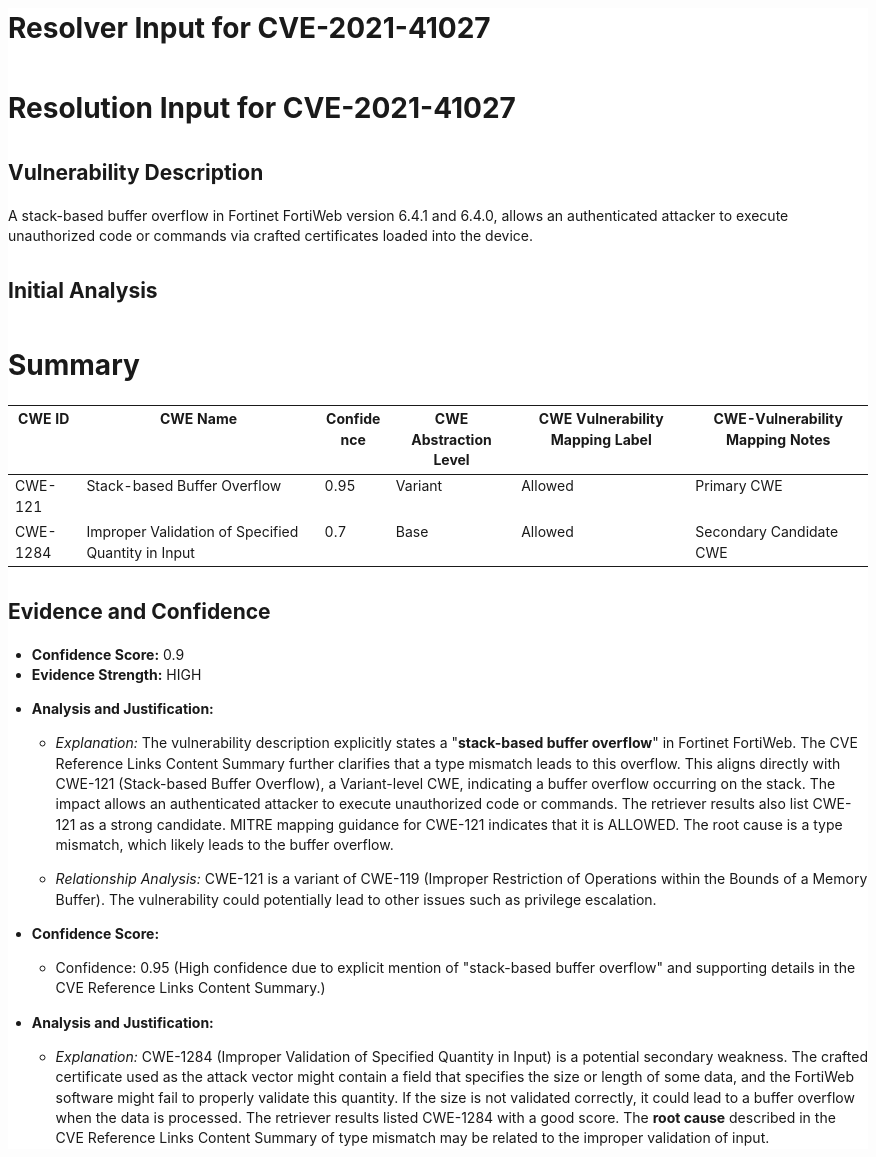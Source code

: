 # Resolver Input for CVE-2021-41027

# Resolution Input for CVE-2021-41027

## Vulnerability Description
A stack-based buffer overflow in Fortinet FortiWeb version 6.4.1 and 6.4.0, allows an authenticated attacker to execute unauthorized code or commands via crafted certificates loaded into the device.

## Initial Analysis
# Summary
| CWE ID | CWE Name | Confidence | CWE Abstraction Level | CWE Vulnerability Mapping Label | CWE-Vulnerability Mapping Notes |
|---|---|---|---|---|---|
| CWE-121 | Stack-based Buffer Overflow | 0.95 | Variant | Allowed | Primary CWE |
| CWE-1284 | Improper Validation of Specified Quantity in Input | 0.7 | Base | Allowed | Secondary Candidate CWE |

## Evidence and Confidence

*   **Confidence Score:** 0.9
*   **Evidence Strength:** HIGH

- **Analysis and Justification:**  
  - *Explanation:* The vulnerability description explicitly states a "**stack-based buffer overflow**" in Fortinet FortiWeb. The CVE Reference Links Content Summary further clarifies that a type mismatch leads to this overflow. This aligns directly with CWE-121 (Stack-based Buffer Overflow), a Variant-level CWE, indicating a buffer overflow occurring on the stack. The impact allows an authenticated attacker to execute unauthorized code or commands. The retriever results also list CWE-121 as a strong candidate. MITRE mapping guidance for CWE-121 indicates that it is ALLOWED. The root cause is a type mismatch, which likely leads to the buffer overflow.
  
  - *Relationship Analysis:* CWE-121 is a variant of CWE-119 (Improper Restriction of Operations within the Bounds of a Memory Buffer). The vulnerability could potentially lead to other issues such as privilege escalation.

- **Confidence Score:**  
  - Confidence: 0.95 (High confidence due to explicit mention of "stack-based buffer overflow" and supporting details in the CVE Reference Links Content Summary.)

- **Analysis and Justification:**  
  - *Explanation:* CWE-1284 (Improper Validation of Specified Quantity in Input) is a potential secondary weakness. The crafted certificate used as the attack vector might contain a field that specifies the size or length of some data, and the FortiWeb software might fail to properly validate this quantity. If the size is not validated correctly, it could lead to a buffer overflow when the data is processed. The retriever results listed CWE-1284 with a good score. The **root cause** described in the CVE Reference Links Content Summary of type mismatch may be related to the improper validation of input.
  